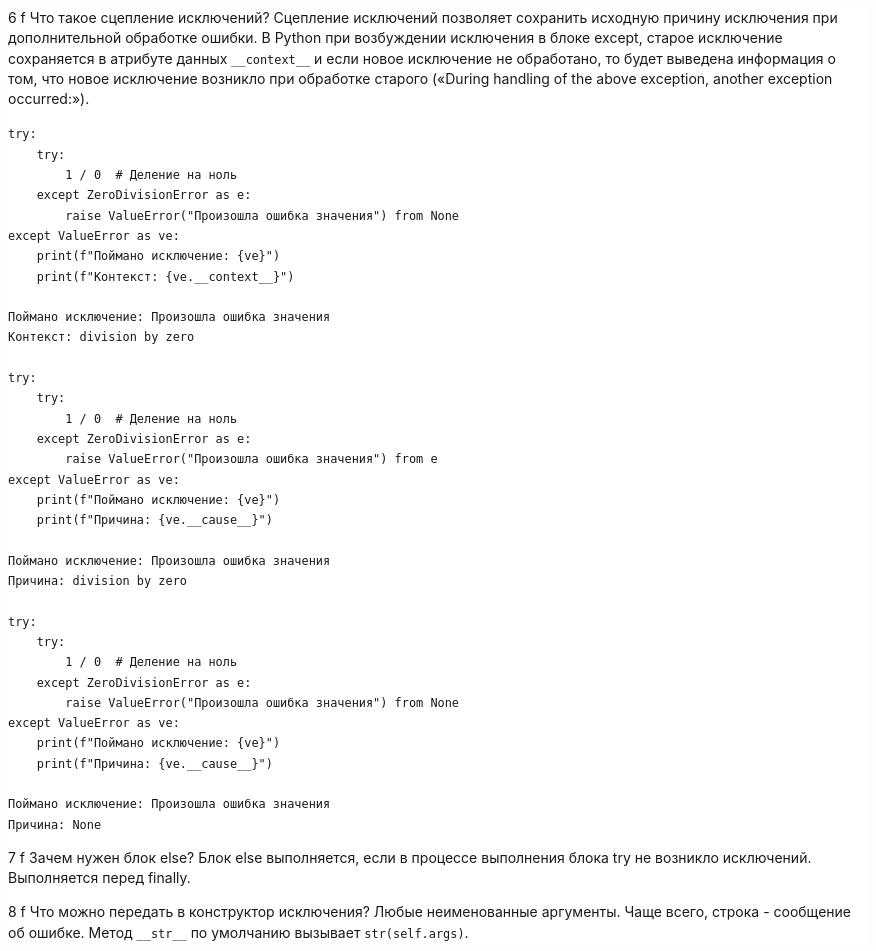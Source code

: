 6 f
Что такое сцепление исключений?
Сцепление исключений позволяет сохранить исходную причину исключения при дополнительной обработке ошибки.
В Python при возбуждении исключения в блоке except, старое исключение сохраняется в атрибуте данных `__context__` и если новое исключение не обработано, то будет выведена информация о том, что новое исключение возникло при обработке старого («During handling of the above exception, another exception occurred:»).
```
try:
    try:
        1 / 0  # Деление на ноль
    except ZeroDivisionError as e:
        raise ValueError("Произошла ошибка значения") from None
except ValueError as ve:
    print(f"Поймано исключение: {ve}")
    print(f"Контекст: {ve.__context__}")
    
Поймано исключение: Произошла ошибка значения
Контекст: division by zero
	
try:
    try:
        1 / 0  # Деление на ноль
    except ZeroDivisionError as e:
        raise ValueError("Произошла ошибка значения") from e
except ValueError as ve:
    print(f"Поймано исключение: {ve}")
    print(f"Причина: {ve.__cause__}")
	
Поймано исключение: Произошла ошибка значения
Причина: division by zero
	
try:
    try:
        1 / 0  # Деление на ноль
    except ZeroDivisionError as e:
        raise ValueError("Произошла ошибка значения") from None
except ValueError as ve:
    print(f"Поймано исключение: {ve}")
    print(f"Причина: {ve.__cause__}")
	
Поймано исключение: Произошла ошибка значения
Причина: None
```

7 f
Зачем нужен блок else?
Блок else выполняется, если в процессе выполнения блока try не возникло исключений. Выполняется перед finally.

8 f
Что можно передать в конструктор исключения?
Любые неименованные аргументы. Чаще всего, строка - сообщение об ошибке.
Метод `__str__` по умолчанию вызывает `str(self.args)`.
